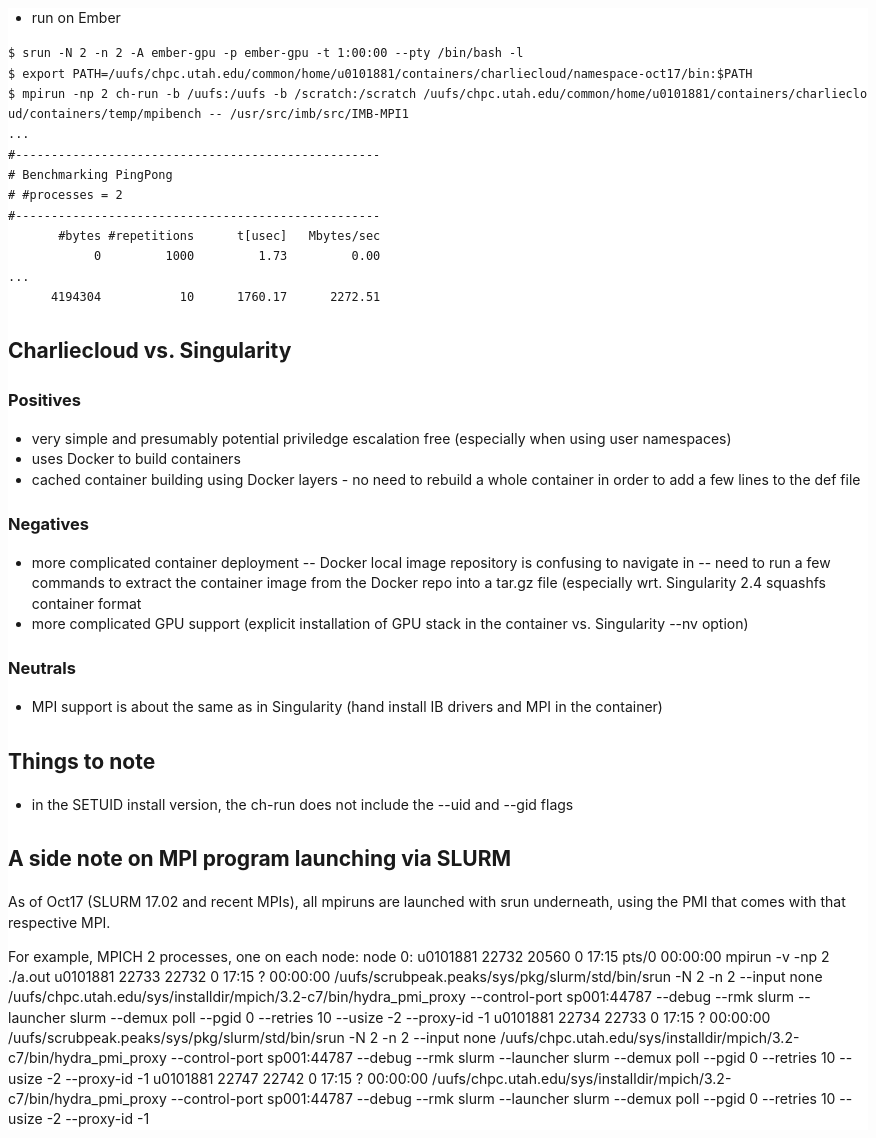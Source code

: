 
- run on Ember
```
$ srun -N 2 -n 2 -A ember-gpu -p ember-gpu -t 1:00:00 --pty /bin/bash -l
$ export PATH=/uufs/chpc.utah.edu/common/home/u0101881/containers/charliecloud/namespace-oct17/bin:$PATH
$ mpirun -np 2 ch-run -b /uufs:/uufs -b /scratch:/scratch /uufs/chpc.utah.edu/common/home/u0101881/containers/charliecloud/containers/temp/mpibench -- /usr/src/imb/src/IMB-MPI1
...
#---------------------------------------------------
# Benchmarking PingPong 
# #processes = 2 
#---------------------------------------------------
       #bytes #repetitions      t[usec]   Mbytes/sec
            0         1000         1.73         0.00
...
      4194304           10      1760.17      2272.51
```

## Charliecloud vs. Singularity

### Positives
- very simple and presumably potential priviledge escalation free (especially when using user namespaces)
- uses Docker to build containers
- cached container building using Docker layers - no need to rebuild a whole container in order to add a few lines to the def file

### Negatives
- more complicated container deployment
 -- Docker local image repository is confusing to navigate in
 -- need to run a few commands to extract the container image from the Docker repo into a tar.gz file (especially wrt. Singularity 2.4 squashfs container format
- more complicated GPU support (explicit installation of GPU stack in the container vs. Singularity --nv option)

### Neutrals
- MPI support is about the same as in Singularity (hand install IB drivers and MPI in the container)

## Things to note
 - in the SETUID install version, the ch-run does not include the --uid and --gid flags


## A side note on MPI program launching via SLURM

As of Oct17 (SLURM 17.02 and recent MPIs), all mpiruns are launched with srun underneath, using the PMI that comes with that respective MPI.

For example, MPICH 2 processes, one on each node:
node 0:
u0101881 22732 20560  0 17:15 pts/0    00:00:00 mpirun -v -np 2 ./a.out
u0101881 22733 22732  0 17:15 ?        00:00:00 /uufs/scrubpeak.peaks/sys/pkg/slurm/std/bin/srun -N 2 -n 2 --input none /uufs/chpc.utah.edu/sys/installdir/mpich/3.2-c7/bin/hydra_pmi_proxy --control-port sp001:44787 --debug --rmk slurm --launcher slurm --demux poll --pgid 0 --retries 10 --usize -2 --proxy-id -1
u0101881 22734 22733  0 17:15 ?        00:00:00 /uufs/scrubpeak.peaks/sys/pkg/slurm/std/bin/srun -N 2 -n 2 --input none /uufs/chpc.utah.edu/sys/installdir/mpich/3.2-c7/bin/hydra_pmi_proxy --control-port sp001:44787 --debug --rmk slurm --launcher slurm --demux poll --pgid 0 --retries 10 --usize -2 --proxy-id -1
u0101881 22747 22742  0 17:15 ?        00:00:00 /uufs/chpc.utah.edu/sys/installdir/mpich/3.2-c7/bin/hydra_pmi_proxy --control-port sp001:44787 --debug --rmk slurm --launcher slurm --demux poll --pgid 0 --retries 10 --usize -2 --proxy-id -1